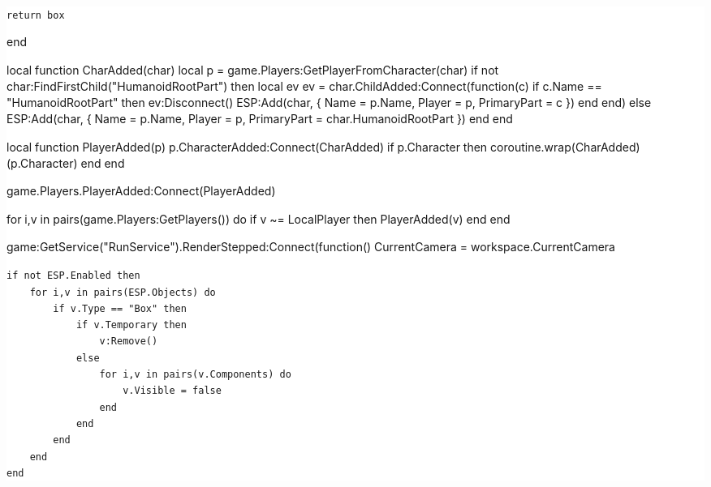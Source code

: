     return box
end

local function CharAdded(char)
    local p = game.Players:GetPlayerFromCharacter(char)
    if not char:FindFirstChild("HumanoidRootPart") then
        local ev
        ev = char.ChildAdded:Connect(function(c)
            if c.Name == "HumanoidRootPart" then
                ev:Disconnect()
                ESP:Add(char, {
                    Name = p.Name,
                    Player = p,
                    PrimaryPart = c
                })
            end
        end)
    else
        ESP:Add(char, {
            Name = p.Name,
            Player = p,
            PrimaryPart = char.HumanoidRootPart
        })
    end
end

local function PlayerAdded(p)
    p.CharacterAdded:Connect(CharAdded)
    if p.Character then
        coroutine.wrap(CharAdded)(p.Character)
    end
end

game.Players.PlayerAdded:Connect(PlayerAdded)

for i,v in pairs(game.Players:GetPlayers()) do
    if v ~= LocalPlayer then
        PlayerAdded(v)
    end
end

game:GetService("RunService").RenderStepped:Connect(function()
    CurrentCamera = workspace.CurrentCamera
	
	if not ESP.Enabled then
		for i,v in pairs(ESP.Objects) do
            if v.Type == "Box" then
                if v.Temporary then
                    v:Remove()
                else
                    for i,v in pairs(v.Components) do
                        v.Visible = false
                    end
                end
            end
        end
	end
	
